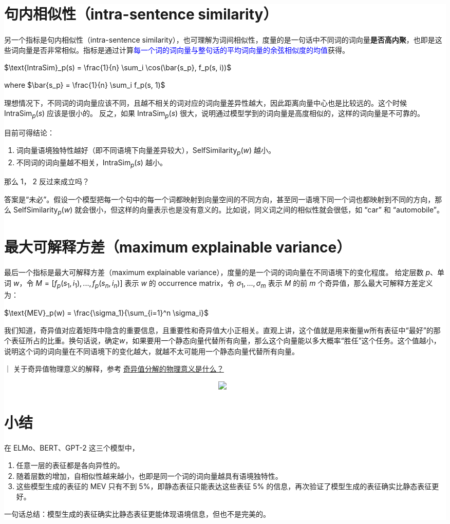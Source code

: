 # 句内相似性（intra-sentence similarity）
另一个指标是句内相似性（intra-sentence similarity），也可理解为词间相似性，度量的是一句话中不同词的词向量**是否高内聚**，也即是这些词向量是否非常相似。指标是通过计算<span style="color:blue;">每一个词的词向量与整句话的平均词向量的余弦相似度的均值</span>获得。

$\text{IntraSim}_p(s) = \frac{1}{n} \sum_i \cos(\bar{s_p}, f_p(s, i))$

where $\bar{s_p} = \frac{1}{n} \sum_i f_p(s, 1)$

理想情况下，不同词的词向量应该不同，且越不相关的词对应的词向量差异性越大，因此距离向量中心也是比较远的。这个时候 $\text{IntraSim}_p(s)$ 应该是很小的。
反之，如果 $\text{IntraSim}_p(s)$ 很大，说明通过模型学到的词向量是高度相似的，这样的词向量是不可靠的。


目前可得结论：
1. 词向量语境独特性越好（即不同语境下向量差异较大），$\text{SelfSimilarity}_p(w)$ 越小。
2. 不同词的词向量越不相关，$\text{IntraSim}_p(s)$ 越小。

那么 1， 2 反过来成立吗？

答案是“未必”。假设一个模型把每一个句中的每一个词都映射到向量空间的不同方向，甚至同一语境下同一个词也都映射到不同的方向，那么 $\text{SelfSimilarity}_p(w)$ 就会很小，但这样的向量表示也是没有意义的。比如说，同义词之间的相似性就会很低，如 “car” 和 “automobile”。


# 最大可解释方差（maximum explainable variance）

最后一个指标是最大可解释方差（maximum explainable variance），度量的是一个词的词向量在不同语境下的变化程度。
给定层数 $p$、单词 $w$，令 $M=[f_p(s_1, i_1), ..., f_p(s_n, i_n)]$ 表示 $w$ 的 occurrence matrix，令 $\sigma_1, ...,\sigma_m$ 表示 $M$ 的前 $m$ 个奇异值，那么最大可解释方差定义为：

$\text{MEV}_p(w) = \frac{\sigma_1}{\sum_{i=1}^n \sigma_i}$

我们知道，奇异值对应着矩阵中隐含的重要信息，且重要性和奇异值大小正相关。直观上讲，这个值就是用来衡量$w$所有表征中“最好”的那个表征所占的比重。换句话说，确定$w$，如果要用一个静态向量代替所有向量，那么这个向量能以多大概率“胜任”这个任务。这个值越小，说明这个词的词向量在不同语境下的变化越大，就越不太可能用一个静态向量代替所有向量。


｜ 关于奇异值物理意义的解释，参考 [奇异值分解的物理意义是什么？](https://zhuanlan.zhihu.com/p/42896542)

<div style="display: flex; justify-content: center;">
  <div style="margin-right: 10px;">
    <img src='https://image.ddot.cc/202311/mev_rc.png' width='700pt'>
  </div>
</div>


# 小结 
在 ELMo、BERT、GPT-2 这三个模型中，
1. 任意一层的表征都是各向异性的。
2. 随着层数的增加，自相似性越来越小，也即是同一个词的词向量越具有语境独特性。
3. 这些模型生成的表征的 MEV 只有不到 5%，即静态表征只能表达这些表征 5% 的信息，再次验证了模型生成的表征确实比静态表征更好。

一句话总结：模型生成的表征确实比静态表征更能体现语境信息，但也不是完美的。 
